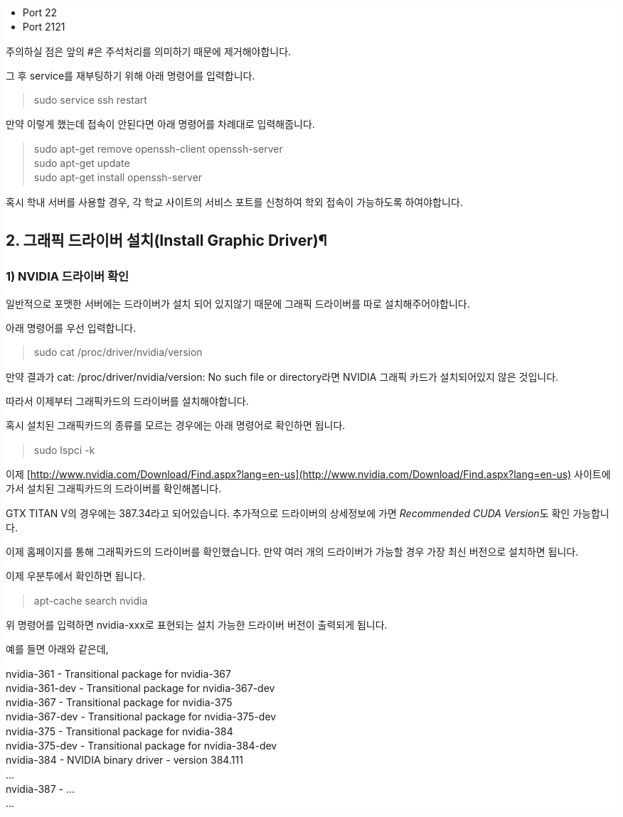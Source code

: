 * Port 22
* Port 2121

주의하실 점은 앞의 #은 주석처리를 의미하기 때문에 제거해야합니다.

그 후 service를 재부팅하기 위해 아래 명령어를 입력합니다.

> sudo service ssh restart

만약 이렇게 했는데 접속이 안된다면 아래 명령어를 차례대로 입력해줍니다.

> sudo apt-get remove openssh-client openssh-server    
> sudo apt-get update    
> sudo apt-get install openssh-server   

혹시 학내 서버를 사용할 경우, 각 학교 사이트의 서비스 포트를 신청하여 학외 접속이 가능하도록 하여야합니다.

## 2. 그래픽 드라이버 설치(Install Graphic Driver)¶

### 1) NVIDIA 드라이버 확인

일반적으로 포맷한 서버에는 드라이버가 설치 되어 있지않기 때문에 그래픽 드라이버를 따로 설치해주어야합니다.

아래 명령어를 우선 입력합니다.

> sudo cat /proc/driver/nvidia/version

만약 결과가 cat: /proc/driver/nvidia/version: No such file or directory라면 NVIDIA 그래픽 카드가 설치되어있지 않은 것입니다.

따라서 이제부터 그래픽카드의 드라이버를 설치해야합니다.

혹시 설치된 그래픽카드의 종류를 모르는 경우에는 아래 명령어로 확인하면 됩니다.

> sudo lspci -k

이제 [http://www.nvidia.com/Download/Find.aspx?lang=en-us](http://www.nvidia.com/Download/Find.aspx?lang=en-us) 사이트에 가서 설치된 그래픽카드의 드라이버를 확인해봅니다.

GTX TITAN V의 경우에는 387.34라고 되어있습니다. 추가적으로 드라이버의 상세정보에 가면 *Recommended CUDA Version*도 확인 가능합니다.

이제 홈페이지를 통해 그래픽카드의 드라이버를 확인했습니다. 만약 여러 개의 드라이버가 가능할 경우 가장 최신 버전으로 설치하면 됩니다.

이제 우분투에서 확인하면 됩니다.

> apt-cache search nvidia

위 명령어를 입력하면 nvidia-xxx로 표현되는 설치 가능한 드라이버 버전이 출력되게 됩니다.

예를 들면 아래와 같은데,

nvidia-361 - Transitional package for nvidia-367    
nvidia-361-dev - Transitional package for nvidia-367-dev   
nvidia-367 - Transitional package for nvidia-375   
nvidia-367-dev - Transitional package for nvidia-375-dev   
nvidia-375 - Transitional package for nvidia-384   
nvidia-375-dev - Transitional package for nvidia-384-dev   
nvidia-384 - NVIDIA binary driver - version 384.111   
...   
nvidia-387 - ...   
...

